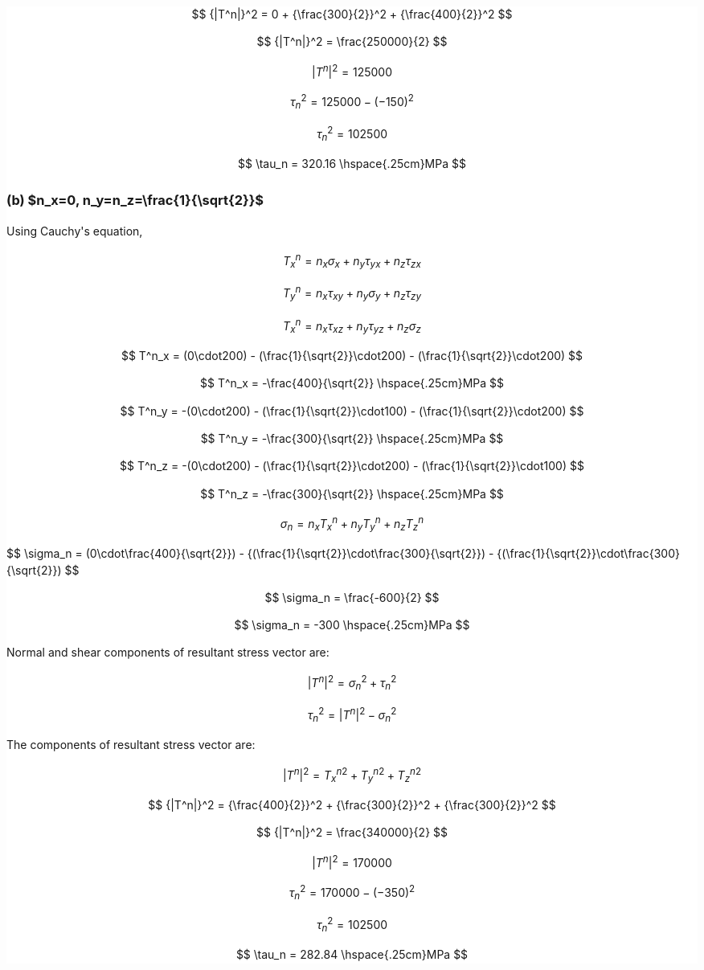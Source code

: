 $$ {|T^n|}^2 = 0 + {\frac{300}{2}}^2 + {\frac{400}{2}}^2 $$

$$ {|T^n|}^2 = \frac{250000}{2} $$

$$ {|T^n|}^2 = 125000 $$

$$ \tau^2_n = 125000 - (-150)^2 $$

$$ \tau^2_n = 102500 $$

$$ \tau_n = 320.16 \hspace{.25cm}MPa $$
 
 
### (b) $n_x=0, n_y=n_z=\frac{1}{\sqrt{2}}$

Using Cauchy's equation,

$$ T^n_x = n_x \sigma_x + n_y \tau_{yx} + n_z \tau_{zx} $$

$$ T^n_y = n_x \tau_{xy} + n_y \sigma_y + n_z \tau_{zy} $$

$$ T^n_x = n_x \tau_{xz} + n_y \tau_{yz} + n_z \sigma_z $$

$$ T^n_x = (0\cdot200) - (\frac{1}{\sqrt{2}}\cdot200) - (\frac{1}{\sqrt{2}}\cdot200) $$

$$ T^n_x = -\frac{400}{\sqrt{2}} \hspace{.25cm}MPa $$

$$ T^n_y = -(0\cdot200) - (\frac{1}{\sqrt{2}}\cdot100) - (\frac{1}{\sqrt{2}}\cdot200) $$

$$ T^n_y = -\frac{300}{\sqrt{2}} \hspace{.25cm}MPa $$

$$ T^n_z = -(0\cdot200) - (\frac{1}{\sqrt{2}}\cdot200) - (\frac{1}{\sqrt{2}}\cdot100) $$

$$ T^n_z = -\frac{300}{\sqrt{2}} \hspace{.25cm}MPa $$

$$ \sigma_n = n_x T^n_x + n_y T^n_y + n_z T^n_z $$

$$ \sigma_n = (0\cdot\frac{400}{\sqrt{2}}) - {(\frac{1}{\sqrt{2}}\cdot\frac{300}{\sqrt{2}}) - {(\frac{1}{\sqrt{2}}\cdot\frac{300}{\sqrt{2}}) $$

$$ \sigma_n = \frac{-600}{2} $$

$$ \sigma_n = -300 \hspace{.25cm}MPa $$

Normal and shear components of resultant stress vector are:

$$ {|T^n|}^2 = \sigma^2_n +\tau^2_n $$

$$ \tau^2_n = {|T^n|}^2 - \sigma^2_n $$

The components of resultant stress vector  are:

$$ {|T^n|}^2 = {T^n_x}^2 + {T^n_y}^2 + {T^n_z}^2 $$

$$ {|T^n|}^2 = {\frac{400}{2}}^2 + {\frac{300}{2}}^2 + {\frac{300}{2}}^2 $$

$$ {|T^n|}^2 = \frac{340000}{2} $$

$$ {|T^n|}^2 = 170000 $$

$$ \tau^2_n = 170000 - (-350)^2 $$

$$ \tau^2_n = 102500 $$

$$ \tau_n = 282.84 \hspace{.25cm}MPa $$
